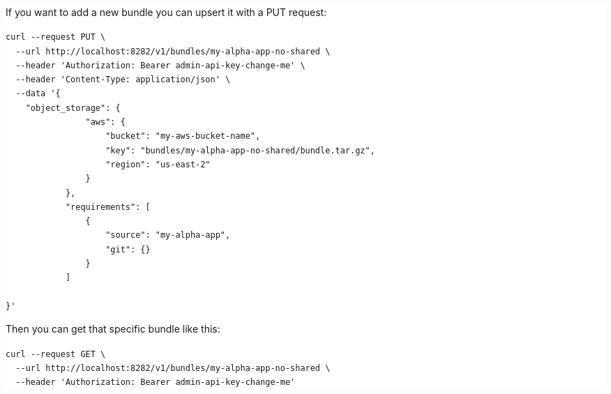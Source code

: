If you want to add a new bundle you can upsert it with a PUT request:

```shell
curl --request PUT \
  --url http://localhost:8282/v1/bundles/my-alpha-app-no-shared \
  --header 'Authorization: Bearer admin-api-key-change-me' \
  --header 'Content-Type: application/json' \
  --data '{
    "object_storage": {
                "aws": {
                    "bucket": "my-aws-bucket-name",
                    "key": "bundles/my-alpha-app-no-shared/bundle.tar.gz",
                    "region": "us-east-2"
                }
            },
            "requirements": [
                {
                    "source": "my-alpha-app",
                    "git": {}
                }
            ]

}'

```

Then you can get that specific bundle like this:

```shell
curl --request GET \
  --url http://localhost:8282/v1/bundles/my-alpha-app-no-shared \
  --header 'Authorization: Bearer admin-api-key-change-me'
```
